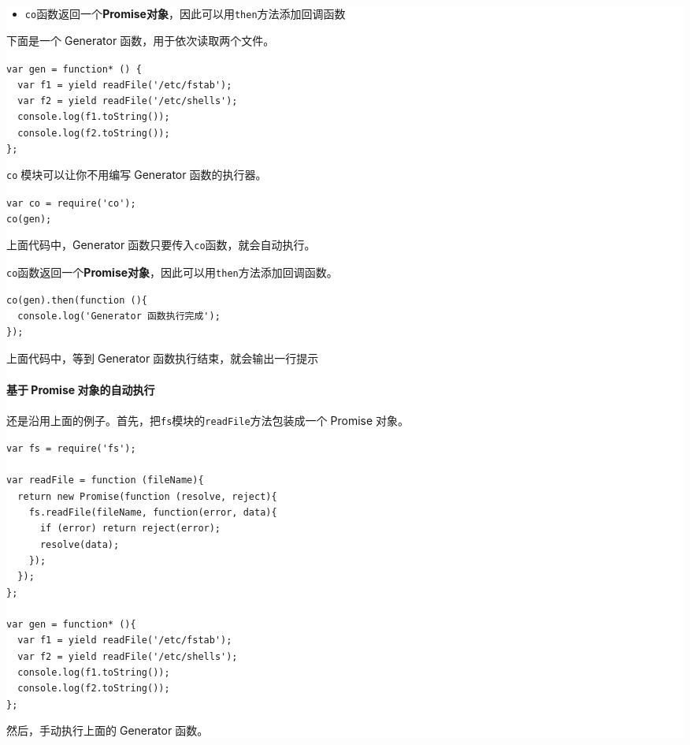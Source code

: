 - `co`函数返回一个**Promise对象**，因此可以用`then`方法添加回调函数

下面是一个 Generator 函数，用于依次读取两个文件。

``` JS
var gen = function* () {
  var f1 = yield readFile('/etc/fstab');
  var f2 = yield readFile('/etc/shells');
  console.log(f1.toString());
  console.log(f2.toString());
};
```

`co` 模块可以让你不用编写 Generator 函数的执行器。

``` JS
var co = require('co');
co(gen);
```

上面代码中，Generator 函数只要传入`co`函数，就会自动执行。

`co`函数返回一个**Promise对象**，因此可以用`then`方法添加回调函数。

``` JS
co(gen).then(function (){
  console.log('Generator 函数执行完成');
});
```

上面代码中，等到 Generator 函数执行结束，就会输出一行提示

#### 基于 Promise 对象的自动执行

还是沿用上面的例子。首先，把`fs`模块的`readFile`方法包装成一个 Promise 对象。

``` JS
var fs = require('fs');

var readFile = function (fileName){
  return new Promise(function (resolve, reject){
    fs.readFile(fileName, function(error, data){
      if (error) return reject(error);
      resolve(data);
    });
  });
};

var gen = function* (){
  var f1 = yield readFile('/etc/fstab');
  var f2 = yield readFile('/etc/shells');
  console.log(f1.toString());
  console.log(f2.toString());
};
```

然后，手动执行上面的 Generator 函数。
